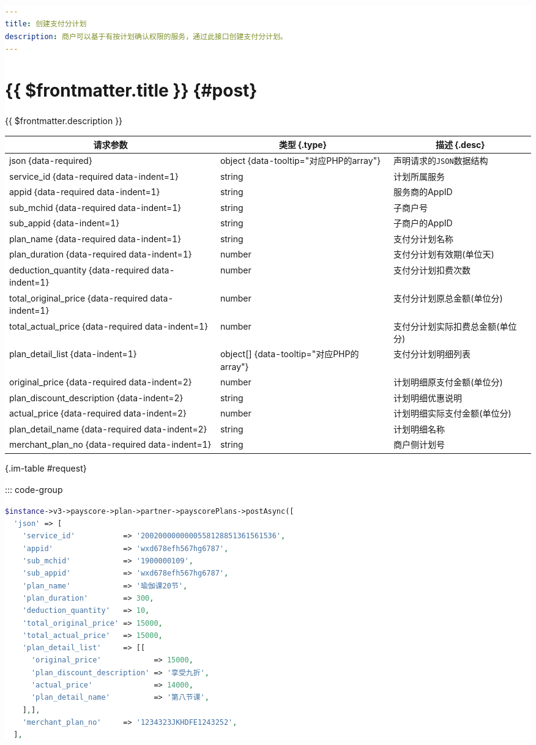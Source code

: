 ```yaml
---
title: 创建支付分计划
description: 商户可以基于有按计划确认权限的服务，通过此接口创建支付分计划。
---
```


# {{ $frontmatter.title }} {#post}

{{ $frontmatter.description }}

| 请求参数 | 类型 {.type} | 描述 {.desc}
| --- | --- | ---
| json {data-required} | object {data-tooltip="对应PHP的array"} | 声明请求的`JSON`数据结构
| service_id {data-required data-indent=1} | string | 计划所属服务
| appid {data-required data-indent=1} | string | 服务商的AppID
| sub_mchid {data-required data-indent=1} | string | 子商户号
| sub_appid {data-indent=1} | string | 子商户的AppID
| plan_name {data-required data-indent=1} | string | 支付分计划名称
| plan_duration {data-required data-indent=1} | number | 支付分计划有效期(单位天)
| deduction_quantity {data-required data-indent=1} | number | 支付分计划扣费次数
| total_original_price {data-required data-indent=1} | number | 支付分计划原总金额(单位分)
| total_actual_price {data-required data-indent=1} | number | 支付分计划实际扣费总金额(单位分)
| plan_detail_list {data-indent=1} | object[] {data-tooltip="对应PHP的array"} | 支付分计划明细列表
| original_price {data-required data-indent=2} | number | 计划明细原支付金额(单位分)
| plan_discount_description {data-indent=2} | string | 计划明细优惠说明
| actual_price {data-required data-indent=2} | number | 计划明细实际支付金额(单位分)
| plan_detail_name {data-required data-indent=2} | string | 计划明细名称
| merchant_plan_no {data-required data-indent=1} | string | 商户侧计划号

{.im-table #request}

::: code-group

```php [异步纯链式]
$instance->v3->payscore->plan->partner->payscorePlans->postAsync([
  'json' => [
    'service_id'           => '2002000000000558128851361561536',
    'appid'                => 'wxd678efh567hg6787',
    'sub_mchid'            => '1900000109',
    'sub_appid'            => 'wxd678efh567hg6787',
    'plan_name'            => '瑜伽课20节',
    'plan_duration'        => 300,
    'deduction_quantity'   => 10,
    'total_original_price' => 15000,
    'total_actual_price'   => 15000,
    'plan_detail_list'     => [[
      'original_price'            => 15000,
      'plan_discount_description' => '享受九折',
      'actual_price'              => 14000,
      'plan_detail_name'          => '第八节课',
    ],],
    'merchant_plan_no'     => '1234323JKHDFE1243252',
  ],
```